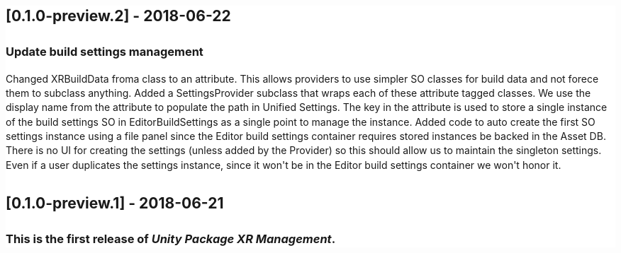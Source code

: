 ## [0.1.0-preview.2] - 2018-06-22

### Update build settings management

Changed XRBuildData froma class to an attribute. This allows providers to use simpler SO classes for build data and not forece them to subclass anything.
Added a SettingsProvider subclass that wraps each of these attribute tagged classes. We use the display name from the attribute to populate the path in Unified Settings. The key in the attribute is used to store a single instance of the build settings SO in EditorBuildSettings as a single point to manage the instance.
Added code to auto create the first SO settings instance using a file panel since the Editor build settings container requires stored instances be backed in the Asset DB. There is no UI for creating the settings (unless added by the Provider) so this should allow us to maintain the singleton settings. Even if a user duplicates the settings instance, since it won't be in the Editor build settings container we won't honor it.

## [0.1.0-preview.1] - 2018-06-21

### This is the first release of *Unity Package XR Management*.
